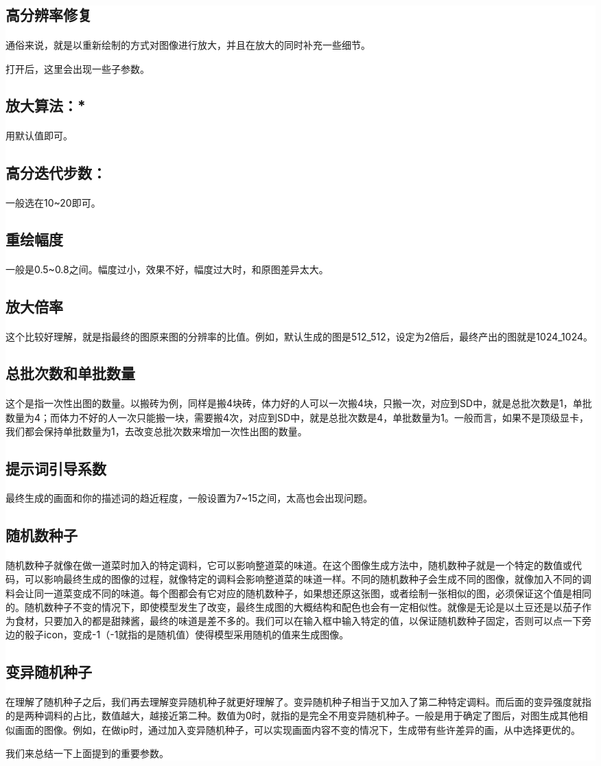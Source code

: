 ## 高分辨率修复

通俗来说，就是以重新绘制的方式对图像进行放大，并且在放大的同时补充一些细节。


打开后，这里会出现一些子参数。

## 放大算法：*

用默认值即可。

## 高分迭代步数：

一般选在10~20即可。

## 重绘幅度

一般是0.5~0.8之间。幅度过小，效果不好，幅度过大时，和原图差异太大。

## 放大倍率

这个比较好理解，就是指最终的图原来图的分辨率的比值。例如，默认生成的图是512_512，设定为2倍后，最终产出的图就是1024_1024。

## 总批次数和单批数量

这个是指一次性出图的数量。以搬砖为例，同样是搬4块砖，体力好的人可以一次搬4块，只搬一次，对应到SD中，就是总批次数是1，单批数量为4；而体力不好的人一次只能搬一块，需要搬4次，对应到SD中，就是总批次数是4，单批数量为1。一般而言，如果不是顶级显卡，我们都会保持单批数量为1，去改变总批次数来增加一次性出图的数量。

## 提示词引导系数

最终生成的画面和你的描述词的趋近程度，一般设置为7~15之间，太高也会出现问题。

## 随机数种子

随机数种子就像在做一道菜时加入的特定调料，它可以影响整道菜的味道。在这个图像生成方法中，随机数种子就是一个特定的数值或代码，可以影响最终生成的图像的过程，就像特定的调料会影响整道菜的味道一样。不同的随机数种子会生成不同的图像，就像加入不同的调料会让同一道菜变成不同的味道。每个图都会有它对应的随机数种子，如果想还原这张图，或者绘制一张相似的图，必须保证这个值是相同的。随机数种子不变的情况下，即使模型发生了改变，最终生成图的大概结构和配色也会有一定相似性。就像是无论是以土豆还是以茄子作为食材，只要加入的都是甜辣酱，最终的味道是差不多的。我们可以在输入框中输入特定的值，以保证随机数种子固定，否则可以点一下旁边的骰子icon，变成-1（-1就指的是随机值）使得模型采用随机的值来生成图像。

## 变异随机种子

在理解了随机种子之后，我们再去理解变异随机种子就更好理解了。变异随机种子相当于又加入了第二种特定调料。而后面的变异强度就指的是两种调料的占比，数值越大，越接近第二种。数值为0时，就指的是完全不用变异随机种子。一般是用于确定了图后，对图生成其他相似画面的图像。例如，在做ip时，通过加入变异随机种子，可以实现画面内容不变的情况下，生成带有些许差异的画，从中选择更优的。

我们来总结一下上面提到的重要参数。

